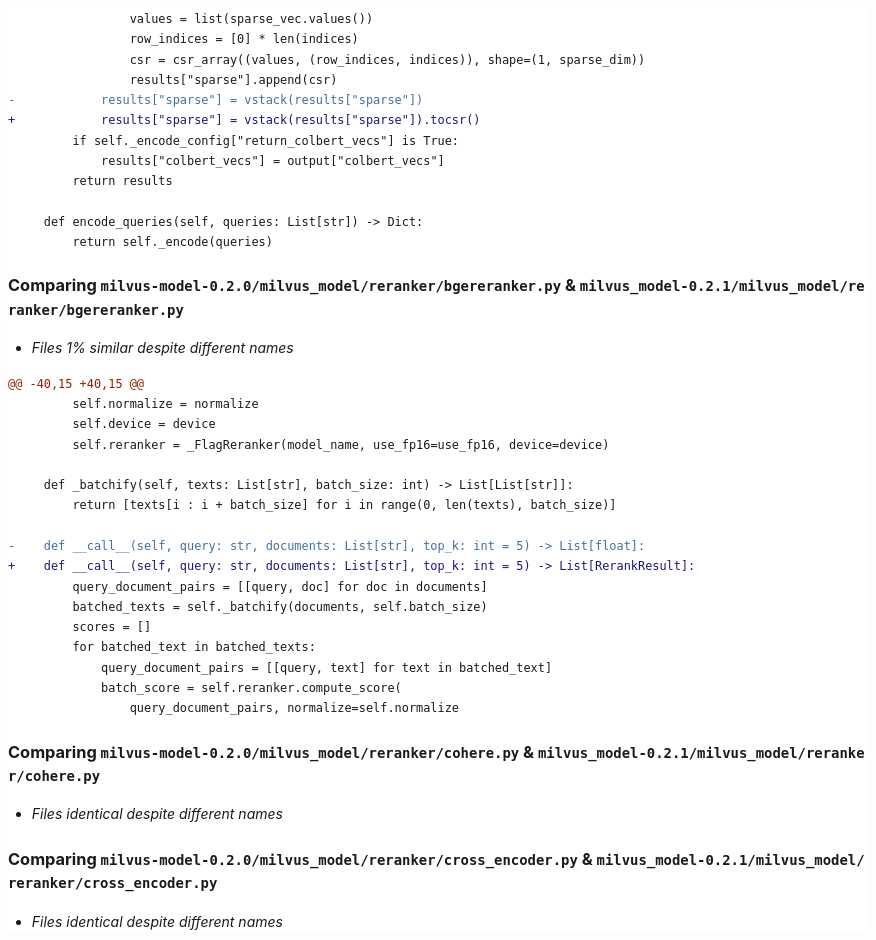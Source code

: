 ```diff
                 values = list(sparse_vec.values())
                 row_indices = [0] * len(indices)
                 csr = csr_array((values, (row_indices, indices)), shape=(1, sparse_dim))
                 results["sparse"].append(csr)
-            results["sparse"] = vstack(results["sparse"])
+            results["sparse"] = vstack(results["sparse"]).tocsr()
         if self._encode_config["return_colbert_vecs"] is True:
             results["colbert_vecs"] = output["colbert_vecs"]
         return results
 
     def encode_queries(self, queries: List[str]) -> Dict:
         return self._encode(queries)
```

### Comparing `milvus-model-0.2.0/milvus_model/reranker/bgereranker.py` & `milvus_model-0.2.1/milvus_model/reranker/bgereranker.py`

 * *Files 1% similar despite different names*

```diff
@@ -40,15 +40,15 @@
         self.normalize = normalize
         self.device = device
         self.reranker = _FlagReranker(model_name, use_fp16=use_fp16, device=device)
 
     def _batchify(self, texts: List[str], batch_size: int) -> List[List[str]]:
         return [texts[i : i + batch_size] for i in range(0, len(texts), batch_size)]
 
-    def __call__(self, query: str, documents: List[str], top_k: int = 5) -> List[float]:
+    def __call__(self, query: str, documents: List[str], top_k: int = 5) -> List[RerankResult]:
         query_document_pairs = [[query, doc] for doc in documents]
         batched_texts = self._batchify(documents, self.batch_size)
         scores = []
         for batched_text in batched_texts:
             query_document_pairs = [[query, text] for text in batched_text]
             batch_score = self.reranker.compute_score(
                 query_document_pairs, normalize=self.normalize
```

### Comparing `milvus-model-0.2.0/milvus_model/reranker/cohere.py` & `milvus_model-0.2.1/milvus_model/reranker/cohere.py`

 * *Files identical despite different names*

### Comparing `milvus-model-0.2.0/milvus_model/reranker/cross_encoder.py` & `milvus_model-0.2.1/milvus_model/reranker/cross_encoder.py`

 * *Files identical despite different names*
